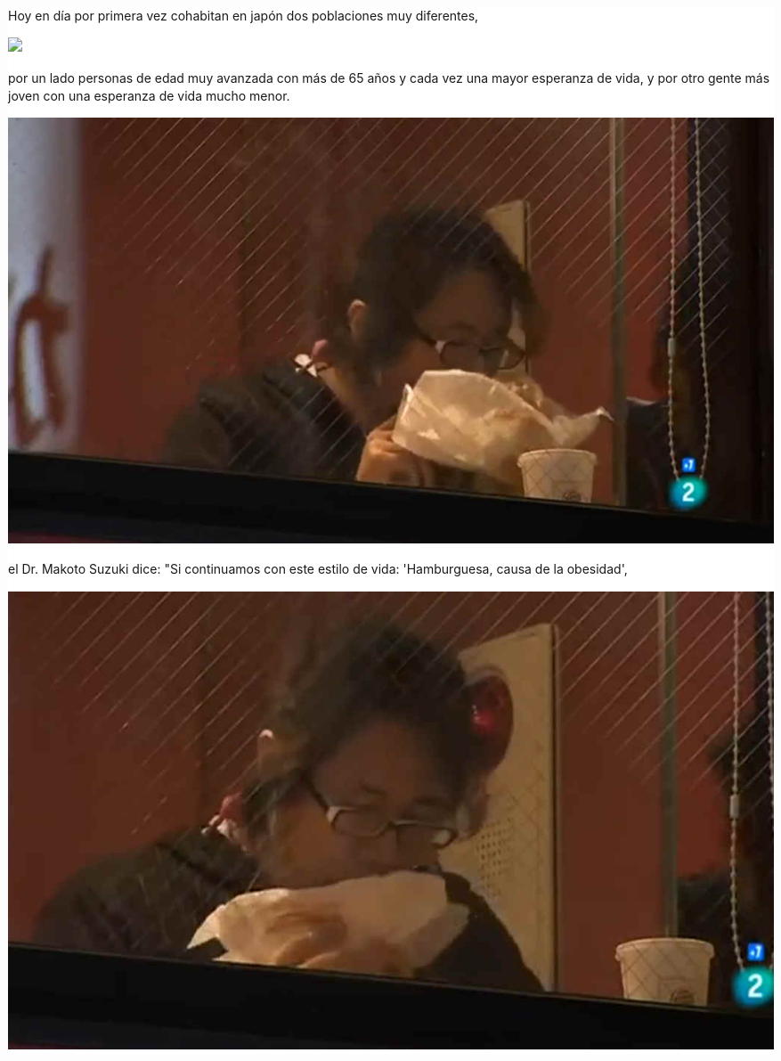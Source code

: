 Hoy en día por primera vez cohabitan en japón dos poblaciones muy diferentes, 

![](vx_images/00.07.08-cohabitan-en-Japón-dos-poblaciones.jpg)

por un lado personas de edad muy avanzada con más de 65 años y cada vez una mayor esperanza de vida, y por otro gente más joven con una esperanza de vida mucho menor. 

![](vx_images/00.07.23-gente-joven-con-esperanza-de-vida-menor.jpg)

el Dr. Makoto Suzuki dice: "Si continuamos con este estilo de vida: 'Hamburguesa, causa de la obesidad',

![](vx_images/00.07.35-hamburguesa-causa-de-la-obesidad.jpg)

